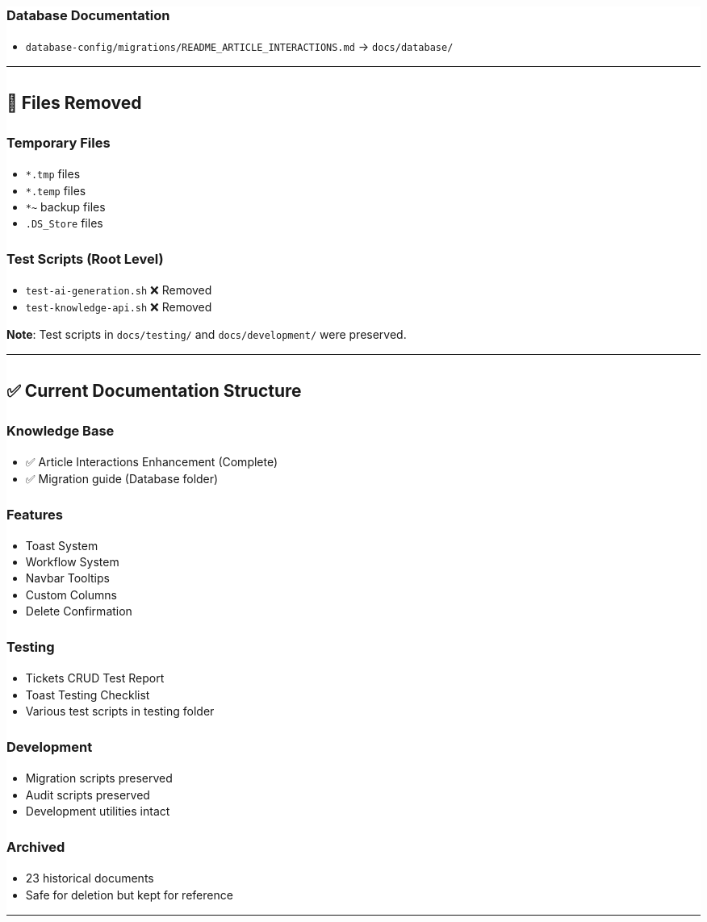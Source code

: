 ### Database Documentation
- `database-config/migrations/README_ARTICLE_INTERACTIONS.md` → `docs/database/`

---

## 🧹 Files Removed

### Temporary Files
- `*.tmp` files
- `*.temp` files
- `*~` backup files
- `.DS_Store` files

### Test Scripts (Root Level)
- `test-ai-generation.sh` ❌ Removed
- `test-knowledge-api.sh` ❌ Removed

**Note**: Test scripts in `docs/testing/` and `docs/development/` were preserved.

---

## ✅ Current Documentation Structure

### Knowledge Base
- ✅ Article Interactions Enhancement (Complete)
- ✅ Migration guide (Database folder)

### Features
- Toast System
- Workflow System
- Navbar Tooltips
- Custom Columns
- Delete Confirmation

### Testing
- Tickets CRUD Test Report
- Toast Testing Checklist
- Various test scripts in testing folder

### Development
- Migration scripts preserved
- Audit scripts preserved
- Development utilities intact

### Archived
- 23 historical documents
- Safe for deletion but kept for reference

---

